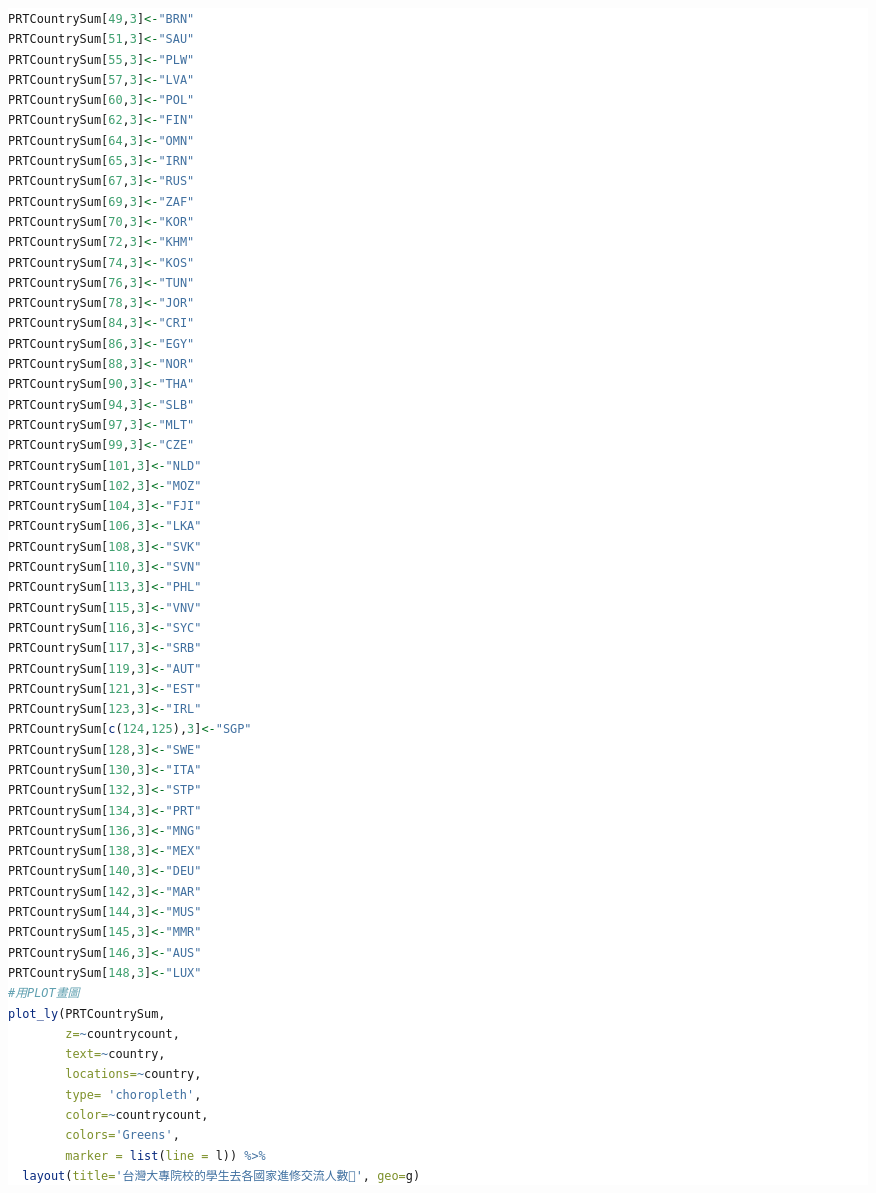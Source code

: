 ``` r
PRTCountrySum[49,3]<-"BRN"
PRTCountrySum[51,3]<-"SAU"
PRTCountrySum[55,3]<-"PLW"
PRTCountrySum[57,3]<-"LVA"
PRTCountrySum[60,3]<-"POL"
PRTCountrySum[62,3]<-"FIN"
PRTCountrySum[64,3]<-"OMN"
PRTCountrySum[65,3]<-"IRN"
PRTCountrySum[67,3]<-"RUS"
PRTCountrySum[69,3]<-"ZAF"
PRTCountrySum[70,3]<-"KOR"
PRTCountrySum[72,3]<-"KHM"
PRTCountrySum[74,3]<-"KOS"
PRTCountrySum[76,3]<-"TUN"
PRTCountrySum[78,3]<-"JOR"
PRTCountrySum[84,3]<-"CRI"
PRTCountrySum[86,3]<-"EGY"
PRTCountrySum[88,3]<-"NOR"
PRTCountrySum[90,3]<-"THA"
PRTCountrySum[94,3]<-"SLB"
PRTCountrySum[97,3]<-"MLT"
PRTCountrySum[99,3]<-"CZE"
PRTCountrySum[101,3]<-"NLD"
PRTCountrySum[102,3]<-"MOZ"
PRTCountrySum[104,3]<-"FJI"
PRTCountrySum[106,3]<-"LKA"
PRTCountrySum[108,3]<-"SVK"
PRTCountrySum[110,3]<-"SVN"
PRTCountrySum[113,3]<-"PHL"
PRTCountrySum[115,3]<-"VNV"
PRTCountrySum[116,3]<-"SYC"
PRTCountrySum[117,3]<-"SRB"
PRTCountrySum[119,3]<-"AUT"
PRTCountrySum[121,3]<-"EST"
PRTCountrySum[123,3]<-"IRL"
PRTCountrySum[c(124,125),3]<-"SGP"
PRTCountrySum[128,3]<-"SWE"
PRTCountrySum[130,3]<-"ITA"
PRTCountrySum[132,3]<-"STP"
PRTCountrySum[134,3]<-"PRT"
PRTCountrySum[136,3]<-"MNG"
PRTCountrySum[138,3]<-"MEX"
PRTCountrySum[140,3]<-"DEU"
PRTCountrySum[142,3]<-"MAR"
PRTCountrySum[144,3]<-"MUS"
PRTCountrySum[145,3]<-"MMR"
PRTCountrySum[146,3]<-"AUS"
PRTCountrySum[148,3]<-"LUX"
#用PLOT畫圖
plot_ly(PRTCountrySum, 
        z=~countrycount, 
        text=~country, 
        locations=~country, 
        type= 'choropleth',
        color=~countrycount, 
        colors='Greens', 
        marker = list(line = l)) %>%
  layout(title='台灣大專院校的學生去各國家進修交流人數', geo=g)
```

